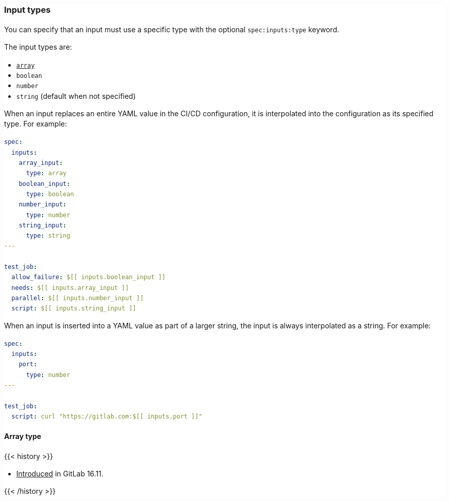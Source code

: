 ### Input types

You can specify that an input must use a specific type with the optional `spec:inputs:type` keyword.

The input types are:

- [`array`](#array-type)
- `boolean`
- `number`
- `string` (default when not specified)

When an input replaces an entire YAML value in the CI/CD configuration, it is interpolated
into the configuration as its specified type. For example:

```yaml
spec:
  inputs:
    array_input:
      type: array
    boolean_input:
      type: boolean
    number_input:
      type: number
    string_input:
      type: string
---

test_job:
  allow_failure: $[[ inputs.boolean_input ]]
  needs: $[[ inputs.array_input ]]
  parallel: $[[ inputs.number_input ]]
  script: $[[ inputs.string_input ]]
```

When an input is inserted into a YAML value as part of a larger string, the input
is always interpolated as a string. For example:

```yaml
spec:
  inputs:
    port:
      type: number
---

test_job:
  script: curl "https://gitlab.com:$[[ inputs.port ]]"
```

#### Array type

{{< history >}}

- [Introduced](https://gitlab.com/gitlab-org/gitlab/-/issues/407176) in GitLab 16.11.

{{< /history >}}
